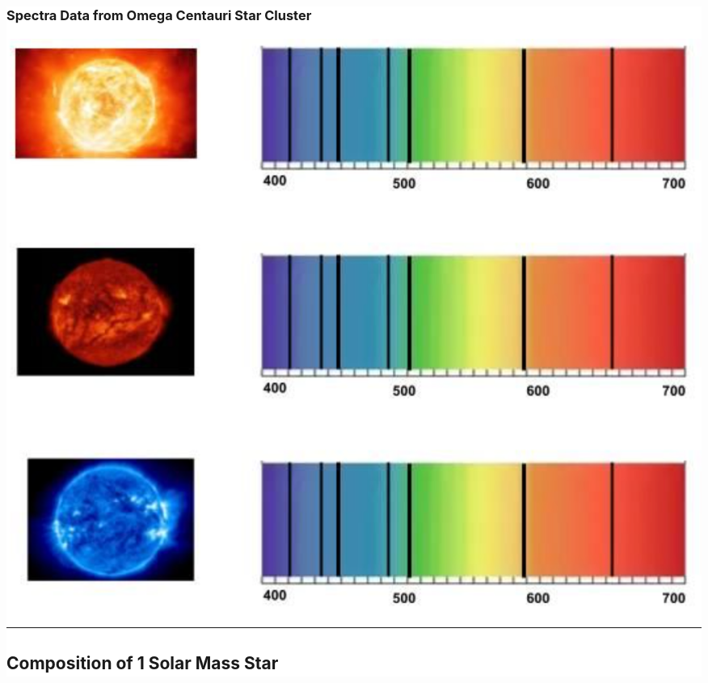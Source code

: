 

### Spectra Data from Omega Centauri Star Cluster


![center w:600](image-36.png)

---

## Composition of 1 Solar Mass Star
